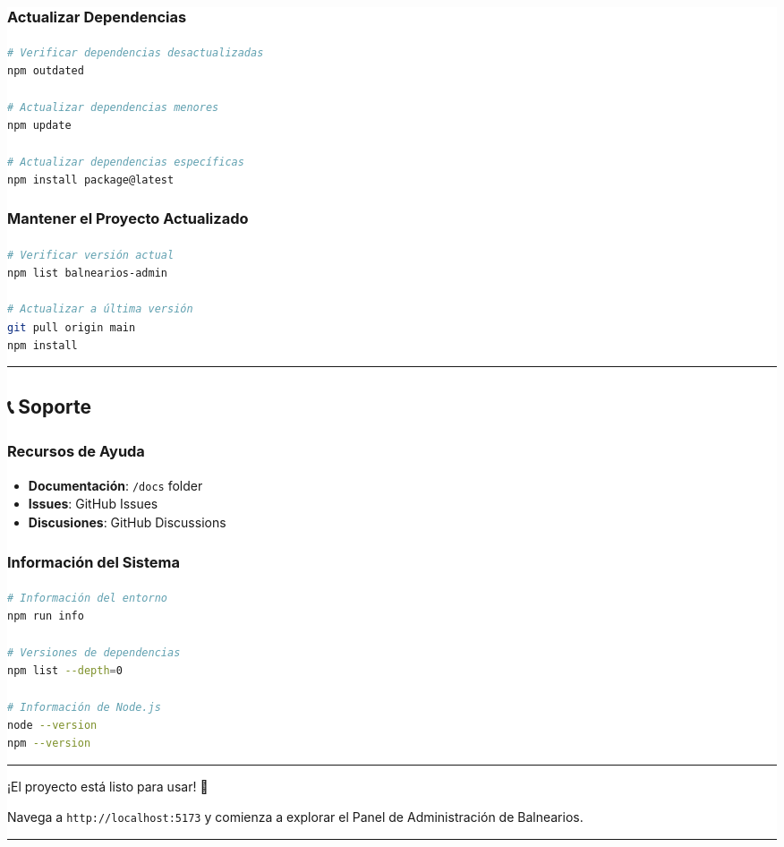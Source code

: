 ### Actualizar Dependencias
```bash
# Verificar dependencias desactualizadas
npm outdated

# Actualizar dependencias menores
npm update

# Actualizar dependencias específicas
npm install package@latest
```

### Mantener el Proyecto Actualizado
```bash
# Verificar versión actual
npm list balnearios-admin

# Actualizar a última versión
git pull origin main
npm install
```

---

## 📞 Soporte

### Recursos de Ayuda
- **Documentación**: `/docs` folder
- **Issues**: GitHub Issues
- **Discusiones**: GitHub Discussions

### Información del Sistema
```bash
# Información del entorno
npm run info

# Versiones de dependencias
npm list --depth=0

# Información de Node.js
node --version
npm --version
```

---

¡El proyecto está listo para usar! 🎉

Navega a `http://localhost:5173` y comienza a explorar el Panel de Administración de Balnearios.

---

